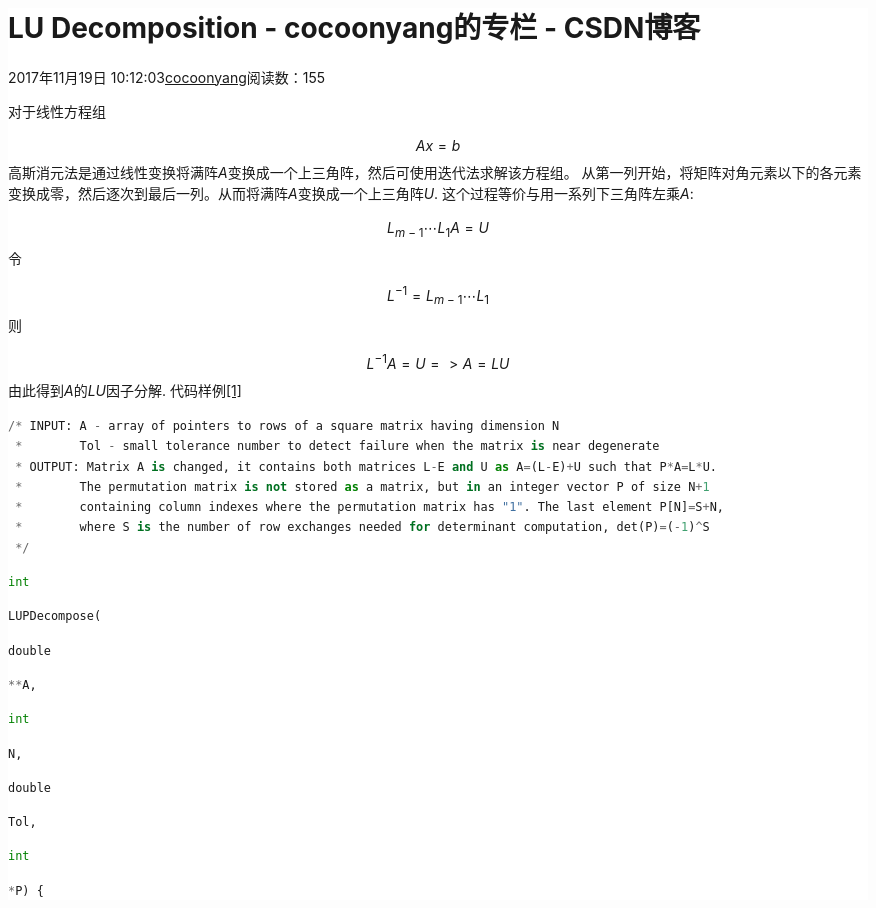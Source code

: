 
# LU Decomposition - cocoonyang的专栏 - CSDN博客


2017年11月19日 10:12:03[cocoonyang](https://me.csdn.net/cocoonyang)阅读数：155


对于线性方程组

$$
A x = b
$$
高斯消元法是通过线性变换将满阵$A$变换成一个上三角阵，然后可使用迭代法求解该方程组。 从第一列开始，将矩阵对角元素以下的各元素变换成零，然后逐次到最后一列。从而将满阵$A$变换成一个上三角阵$U$. 这个过程等价与用一系列下三角阵左乘$A$:

$$
L_{m-1} \cdots L_{1} A = U
$$
令

$$
L^{-1} = L_{m-1} \cdots L_{1}
$$
则

$$
L^{-1} A = U  => A = LU
$$
由此得到$A$的$LU$因子分解.
代码样例[[1]](https://en.wikipedia.org/wiki/LU_decomposition)
```python
/* INPUT: A - array of pointers to rows of a square matrix having dimension N
 *        Tol - small tolerance number to detect failure when the matrix is near degenerate
 * OUTPUT: Matrix A is changed, it contains both matrices L-E and U as A=(L-E)+U such that P*A=L*U.
 *        The permutation matrix is not stored as a matrix, but in an integer vector P of size N+1 
 *        containing column indexes where the permutation matrix has "1". The last element P[N]=S+N, 
 *        where S is the number of row exchanges needed for determinant computation, det(P)=(-1)^S    
 */
```
```python
int
```
```python
LUPDecompose(
```
```python
double
```
```python
**A,
```
```python
int
```
```python
N,
```
```python
double
```
```python
Tol,
```
```python
int
```
```python
*P) {
```